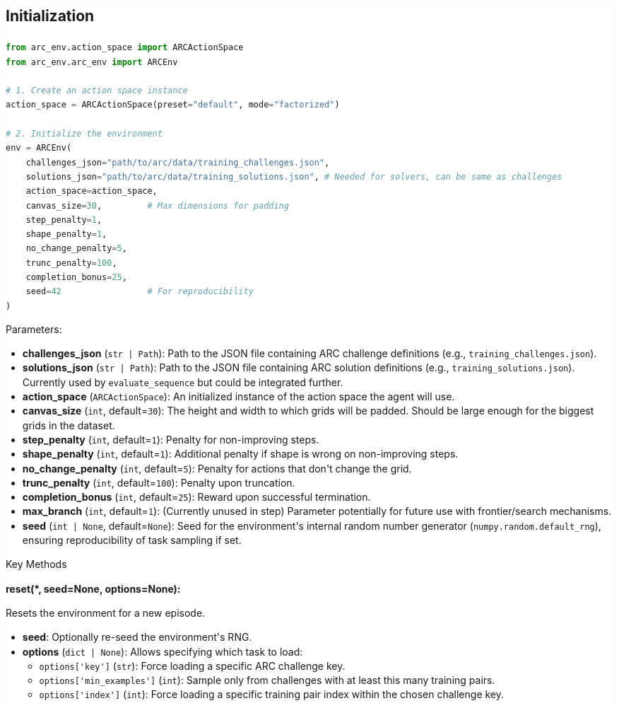 ## Initialization

```python
from arc_env.action_space import ARCActionSpace
from arc_env.arc_env import ARCEnv

# 1. Create an action space instance
action_space = ARCActionSpace(preset="default", mode="factorized")

# 2. Initialize the environment
env = ARCEnv(
    challenges_json="path/to/arc/data/training_challenges.json",
    solutions_json="path/to/arc/data/training_solutions.json", # Needed for solvers, can be same as challenges
    action_space=action_space,
    canvas_size=30,         # Max dimensions for padding
    step_penalty=1,
    shape_penalty=1,
    no_change_penalty=5,
    trunc_penalty=100,
    completion_bonus=25,
    seed=42                 # For reproducibility
)
```

Parameters:

- **challenges_json** (`str | Path`): Path to the JSON file containing ARC challenge definitions (e.g., `training_challenges.json`).
- **solutions_json** (`str | Path`): Path to the JSON file containing ARC solution definitions (e.g., `training_solutions.json`). Currently used by `evaluate_sequence` but could be integrated further.
- **action_space** (`ARCActionSpace`): An initialized instance of the action space the agent will use.
- **canvas_size** (`int`, default=`30`): The height and width to which grids will be padded. Should be large enough for the biggest grids in the dataset.
- **step_penalty** (`int`, default=`1`): Penalty for non-improving steps.
- **shape_penalty** (`int`, default=`1`): Additional penalty if shape is wrong on non-improving steps.
- **no_change_penalty** (`int`, default=`5`): Penalty for actions that don't change the grid.
- **trunc_penalty** (`int`, default=`100`): Penalty upon truncation.
- **completion_bonus** (`int`, default=`25`): Reward upon successful termination.
- **max_branch** (`int`, default=`1`): (Currently unused in step) Parameter potentially for future use with frontier/search mechanisms.
- **seed** (`int | None`, default=`None`): Seed for the environment's internal random number generator (`numpy.random.default_rng`), ensuring reproducibility of task sampling if set.

Key Methods

**reset(*, seed=None, options=None):**

Resets the environment for a new episode.

- **seed**: Optionally re-seed the environment's RNG.
- **options** (`dict | None`): Allows specifying which task to load:
  - `options['key']` (`str`): Force loading a specific ARC challenge key.
  - `options['min_examples']` (`int`): Sample only from challenges with at least this many training pairs.
  - `options['index']` (`int`): Force loading a specific training pair index within the chosen challenge key.
